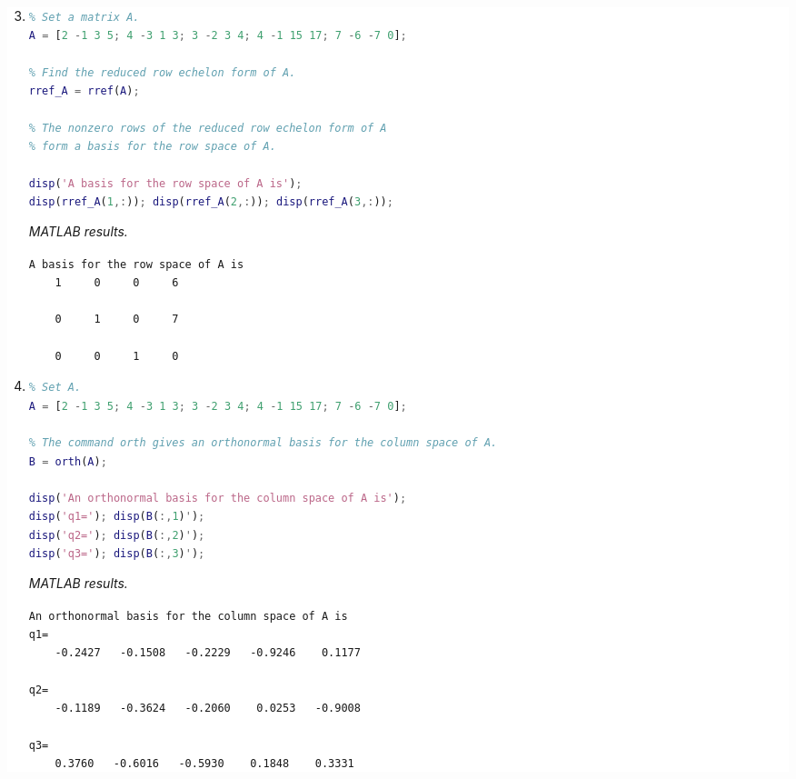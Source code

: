 3. 
    ```matlab
    % Set a matrix A.
    A = [2 -1 3 5; 4 -3 1 3; 3 -2 3 4; 4 -1 15 17; 7 -6 -7 0];

    % Find the reduced row echelon form of A.
    rref_A = rref(A); 

    % The nonzero rows of the reduced row echelon form of A
    % form a basis for the row space of A.

    disp('A basis for the row space of A is');
    disp(rref_A(1,:)); disp(rref_A(2,:)); disp(rref_A(3,:));
    ```

    *MATLAB results.*
    ```
    A basis for the row space of A is
        1     0     0     6

        0     1     0     7

        0     0     1     0
    ```

4. 
    ```matlab
    % Set A.
    A = [2 -1 3 5; 4 -3 1 3; 3 -2 3 4; 4 -1 15 17; 7 -6 -7 0]; 

    % The command orth gives an orthonormal basis for the column space of A.
    B = orth(A);

    disp('An orthonormal basis for the column space of A is');
    disp('q1='); disp(B(:,1)');
    disp('q2='); disp(B(:,2)');
    disp('q3='); disp(B(:,3)');
    ```
    *MATLAB results.*
    ```
    An orthonormal basis for the column space of A is
    q1=
        -0.2427   -0.1508   -0.2229   -0.9246    0.1177

    q2=
        -0.1189   -0.3624   -0.2060    0.0253   -0.9008

    q3=
        0.3760   -0.6016   -0.5930    0.1848    0.3331
    ```